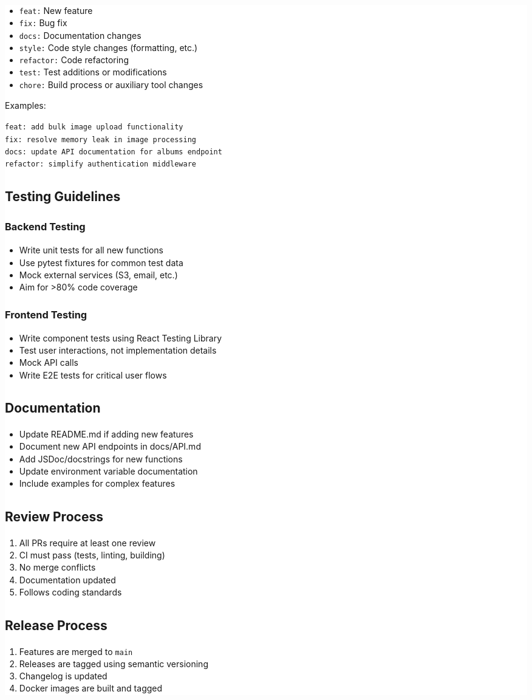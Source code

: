 - `feat:` New feature
- `fix:` Bug fix
- `docs:` Documentation changes
- `style:` Code style changes (formatting, etc.)
- `refactor:` Code refactoring
- `test:` Test additions or modifications
- `chore:` Build process or auxiliary tool changes

Examples:
```
feat: add bulk image upload functionality
fix: resolve memory leak in image processing
docs: update API documentation for albums endpoint
refactor: simplify authentication middleware
```

## Testing Guidelines

### Backend Testing

- Write unit tests for all new functions
- Use pytest fixtures for common test data
- Mock external services (S3, email, etc.)
- Aim for >80% code coverage

### Frontend Testing

- Write component tests using React Testing Library
- Test user interactions, not implementation details
- Mock API calls
- Write E2E tests for critical user flows

## Documentation

- Update README.md if adding new features
- Document new API endpoints in docs/API.md
- Add JSDoc/docstrings for new functions
- Update environment variable documentation
- Include examples for complex features

## Review Process

1. All PRs require at least one review
2. CI must pass (tests, linting, building)
3. No merge conflicts
4. Documentation updated
5. Follows coding standards

## Release Process

1. Features are merged to `main`
2. Releases are tagged using semantic versioning
3. Changelog is updated
4. Docker images are built and tagged

